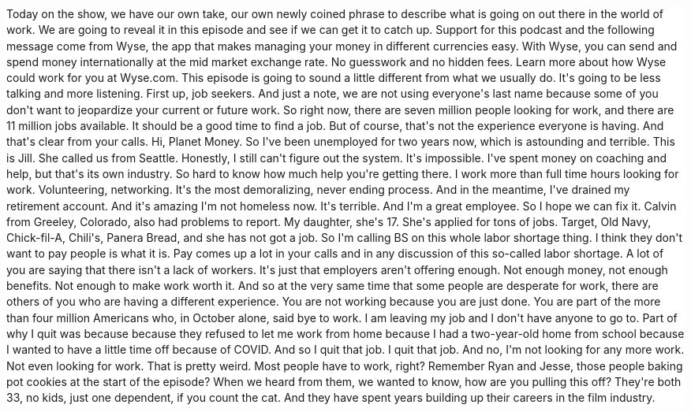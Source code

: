 Today on the show, we have our own take,
our own newly coined phrase to describe what is going on out there in the world of work.
We are going to reveal it in this episode and see if we can get it to catch up.
Support for this podcast and the following message come from Wyse,
the app that makes managing your money in different currencies easy.
With Wyse, you can send and spend money internationally at the mid market
exchange rate. No guesswork and no hidden fees.
Learn more about how Wyse could work for you at Wyse.com.
This episode is going to sound a little different from what we usually do.
It's going to be less talking and more listening.
First up, job seekers.
And just a note, we are not using everyone's last name because some of you
don't want to jeopardize your current or future work.
So right now, there are seven million people looking for work,
and there are 11 million jobs available.
It should be a good time to find a job.
But of course, that's not the experience everyone is having.
And that's clear from your calls.
Hi, Planet Money.
So I've been unemployed for two years now, which is astounding and terrible.
This is Jill. She called us from Seattle.
Honestly, I still can't figure out the system.
It's impossible.
I've spent money on coaching and help, but that's its own industry.
So hard to know how much help you're getting there.
I work more than full time hours looking for work.
Volunteering, networking.
It's the most demoralizing, never ending process.
And in the meantime, I've drained my retirement account.
And it's amazing I'm not homeless now.
It's terrible.
And I'm a great employee.
So I hope we can fix it.
Calvin from Greeley, Colorado, also had problems to report.
My daughter, she's 17.
She's applied for tons of jobs.
Target, Old Navy, Chick-fil-A, Chili's, Panera Bread, and she has not got a job.
So I'm calling BS on this whole labor shortage thing.
I think they don't want to pay people is what it is.
Pay comes up a lot in your calls and in any discussion of this so-called labor shortage.
A lot of you are saying that there isn't a lack of workers.
It's just that employers aren't offering enough.
Not enough money, not enough benefits.
Not enough to make work worth it.
And so at the very same time that some people are desperate for work, there are others of
you who are having a different experience.
You are not working because you are just done.
You are part of the more than four million Americans who, in October alone, said
bye to work.
I am leaving my job and I don't have anyone to go to.
Part of why I quit was because because they refused to let me work from home
because I had a two-year-old home from school
because I wanted to have a little time off
because of COVID.
And so I quit that job.
I quit that job.
And no, I'm not looking for any more work.
Not even looking for work.
That is pretty weird.
Most people have to work, right?
Remember Ryan and Jesse, those people baking pot cookies at the start of the episode?
When we heard from them, we wanted to know, how are you pulling this off?
They're both 33, no kids, just one dependent, if you count the cat.
And they have spent years building up their careers in the film industry.
